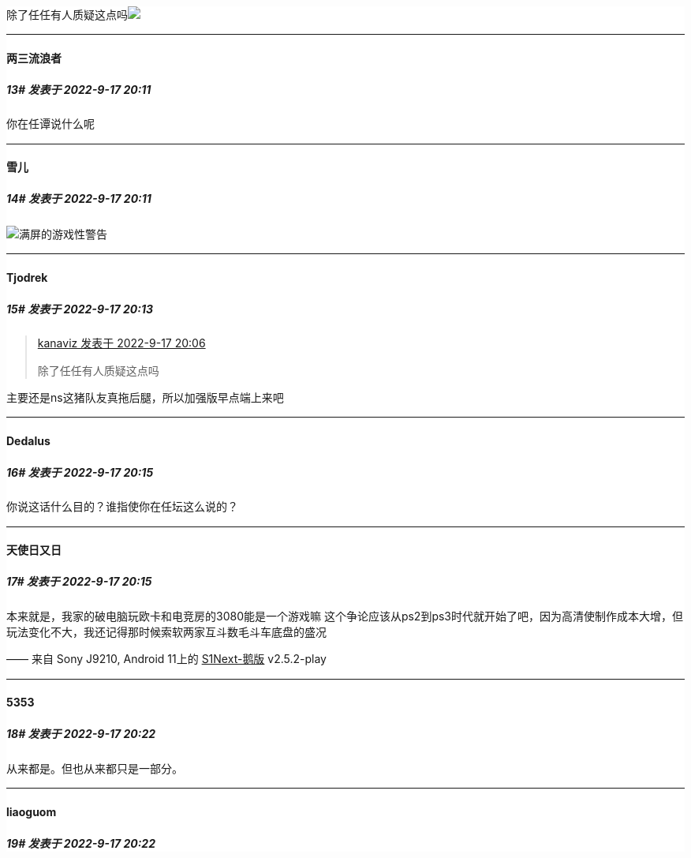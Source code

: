 除了任任有人质疑这点吗<img src="https://static.saraba1st.com/image/smiley/face2017/015.png" referrerpolicy="no-referrer">

*****

####  两三流浪者  
##### 13#       发表于 2022-9-17 20:11

你在任谭说什么呢

*****

####  雪儿  
##### 14#       发表于 2022-9-17 20:11

<img src="https://static.saraba1st.com/image/smiley/face2017/066.png" referrerpolicy="no-referrer">满屏的游戏性警告

*****

####  Tjodrek  
##### 15#       发表于 2022-9-17 20:13

<blockquote><a href="httphttps://bbs.saraba1st.com/2b/forum.php?mod=redirect&amp;goto=findpost&amp;pid=57527245&amp;ptid=2095129" target="_blank">kanaviz 发表于 2022-9-17 20:06</a>

除了任任有人质疑这点吗</blockquote>
主要还是ns这猪队友真拖后腿，所以加强版早点端上来吧

*****

####  Dedalus  
##### 16#       发表于 2022-9-17 20:15

你说这话什么目的？谁指使你在任坛这么说的？

*****

####  天使日又日  
##### 17#       发表于 2022-9-17 20:15

本来就是，我家的破电脑玩欧卡和电竞房的3080能是一个游戏嘛
这个争论应该从ps2到ps3时代就开始了吧，因为高清使制作成本大增，但玩法变化不大，我还记得那时候索软两家互斗数毛斗车底盘的盛况

—— 来自 Sony J9210, Android 11上的 [S1Next-鹅版](https://github.com/ykrank/S1-Next/releases) v2.5.2-play

*****

####  5353  
##### 18#       发表于 2022-9-17 20:22

从来都是。但也从来都只是一部分。

*****

####  liaoguom  
##### 19#       发表于 2022-9-17 20:22
